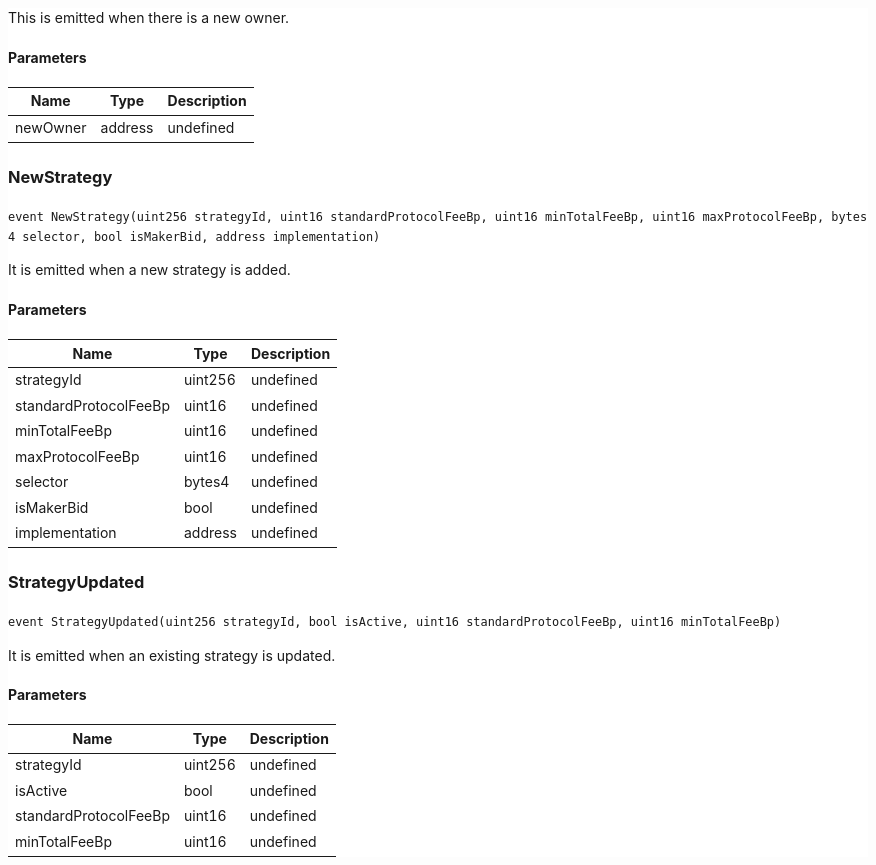This is emitted when there is a new owner.

#### Parameters

| Name     | Type    | Description |
| -------- | ------- | ----------- |
| newOwner | address | undefined   |

### NewStrategy

```solidity
event NewStrategy(uint256 strategyId, uint16 standardProtocolFeeBp, uint16 minTotalFeeBp, uint16 maxProtocolFeeBp, bytes4 selector, bool isMakerBid, address implementation)
```

It is emitted when a new strategy is added.

#### Parameters

| Name                  | Type    | Description |
| --------------------- | ------- | ----------- |
| strategyId            | uint256 | undefined   |
| standardProtocolFeeBp | uint16  | undefined   |
| minTotalFeeBp         | uint16  | undefined   |
| maxProtocolFeeBp      | uint16  | undefined   |
| selector              | bytes4  | undefined   |
| isMakerBid            | bool    | undefined   |
| implementation        | address | undefined   |

### StrategyUpdated

```solidity
event StrategyUpdated(uint256 strategyId, bool isActive, uint16 standardProtocolFeeBp, uint16 minTotalFeeBp)
```

It is emitted when an existing strategy is updated.

#### Parameters

| Name                  | Type    | Description |
| --------------------- | ------- | ----------- |
| strategyId            | uint256 | undefined   |
| isActive              | bool    | undefined   |
| standardProtocolFeeBp | uint16  | undefined   |
| minTotalFeeBp         | uint16  | undefined   |
